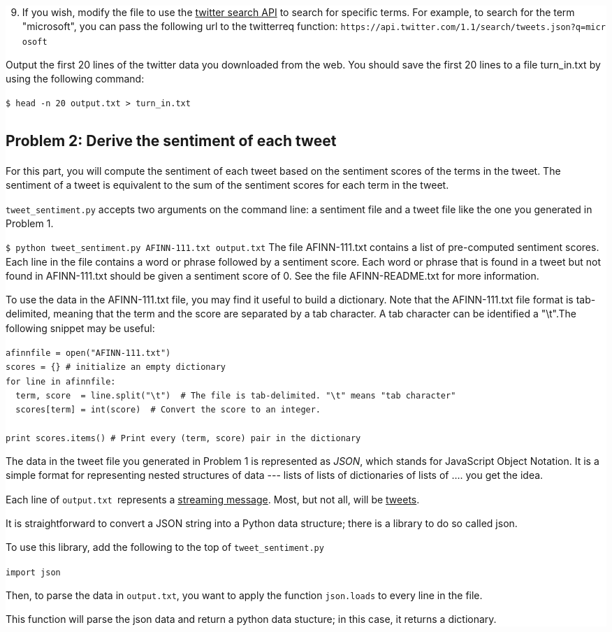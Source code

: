 9. If you wish, modify the file to use the [twitter search API](https://dev.twitter.com/docs/api/1.1/get/search/tweets) to search for specific terms. For example, to search for the term "microsoft", you can pass the following url to the twitterreq function:
`https://api.twitter.com/1.1/search/tweets.json?q=microsoft`

Output the first 20 lines of the twitter data you downloaded from the web. You should save the first 20 lines to a file turn_in.txt by using the following command:

    $ head -n 20 output.txt > turn_in.txt


## Problem 2: Derive the sentiment of each tweet
For this part, you will compute the sentiment of each tweet based on the sentiment scores of the terms in the tweet. The sentiment of a tweet is equivalent to the sum of the sentiment scores for each term in the tweet.

`tweet_sentiment.py` accepts two arguments on the command line: a sentiment file and a tweet file like the one you generated in Problem 1. 

`$ python tweet_sentiment.py AFINN-111.txt output.txt`
The file AFINN-111.txt contains a list of pre-computed sentiment scores. Each line in the file contains a word or phrase followed by a sentiment score. Each word or phrase that is found in a tweet but not found in AFINN-111.txt should be given a sentiment score of 0. See the file AFINN-README.txt for more information.

To use the data in the AFINN-111.txt file, you may find it useful to build a dictionary. Note that the AFINN-111.txt file format is tab-delimited, meaning that the term and the score are separated by a tab character. A tab character can be identified a "\t".The following snippet may be useful:
```
afinnfile = open("AFINN-111.txt")
scores = {} # initialize an empty dictionary
for line in afinnfile:
  term, score  = line.split("\t")  # The file is tab-delimited. "\t" means "tab character"
  scores[term] = int(score)  # Convert the score to an integer.

print scores.items() # Print every (term, score) pair in the dictionary
```

The data in the tweet file you generated in Problem 1 is represented as *JSON*, which stands for JavaScript Object Notation. It is a simple format for representing nested structures of data --- lists of lists of dictionaries of lists of .... you get the idea.

Each line of `output.txt `represents a [streaming message](https://dev.twitter.com/docs/streaming-apis/messages). Most, but not all, will be [tweets](https://dev.twitter.com/docs/platform-objects/tweets). 

It is straightforward to convert a JSON string into a Python data structure; there is a library to do so called json.

To use this library, add the following to the top of `tweet_sentiment.py`

`import json`

Then, to parse the data in `output.txt`, you want to apply the function `json.loads` to every line in the file.

This function will parse the json data and return a python data stucture; in this case, it returns a dictionary.
